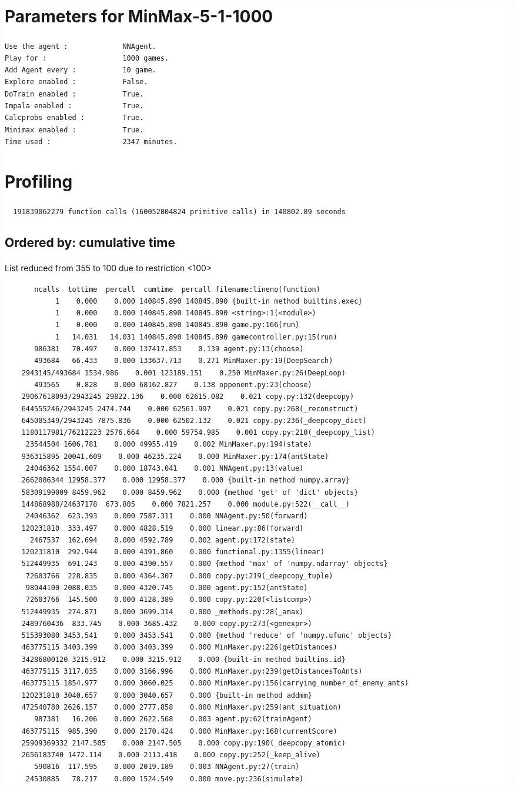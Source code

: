 # Parameters for MinMax-5-1-1000

    Use the agent :             NNAgent.
    Play for :                  1000 games.
    Add Agent every :           10 game.
    Explore enabled :           False.
    DoTrain enabled :           True.
    Impala enabled :            True.
    Calcprobs enabled :         True.
    Minimax enabled :           True.
    Time used :                 2347 minutes.

# Profiling


      191839062279 function calls (160052804824 primitive calls) in 140802.89 seconds

##    Ordered by: cumulative time
   List reduced from 355 to 100 due to restriction <100>

           ncalls  tottime  percall  cumtime  percall filename:lineno(function)
                1    0.000    0.000 140845.890 140845.890 {built-in method builtins.exec}
                1    0.000    0.000 140845.890 140845.890 <string>:1(<module>)
                1    0.000    0.000 140845.890 140845.890 game.py:166(run)
                1   14.031   14.031 140845.890 140845.890 gamecontroller.py:15(run)
           986381   70.497    0.000 137417.853    0.139 agent.py:13(choose)
           493684   66.433    0.000 133637.713    0.271 MinMaxer.py:19(DeepSearch)
        2943145/493684 1534.986    0.001 123189.151    0.250 MinMaxer.py:26(DeepLoop)
           493565    0.828    0.000 68162.827    0.138 opponent.py:23(choose)
        29067618093/2943245 29822.136    0.000 62615.082    0.021 copy.py:132(deepcopy)
        644555246/2943245 2474.744    0.000 62561.997    0.021 copy.py:268(_reconstruct)
        645005349/2943245 7875.836    0.000 62502.132    0.021 copy.py:236(_deepcopy_dict)
        1180117981/76212223 2576.664    0.000 59754.985    0.001 copy.py:210(_deepcopy_list)
         23544504 1606.781    0.000 49955.419    0.002 MinMaxer.py:194(state)
        936315895 20041.609    0.000 46235.224    0.000 MinMaxer.py:174(antState)
         24046362 1554.007    0.000 18743.041    0.001 NNAgent.py:13(value)
        2662086344 12958.377    0.000 12958.377    0.000 {built-in method numpy.array}
        58309199009 8459.962    0.000 8459.962    0.000 {method 'get' of 'dict' objects}
        144868988/24637178  673.805    0.000 7821.257    0.000 module.py:522(__call__)
         24046362  623.393    0.000 7587.311    0.000 NNAgent.py:50(forward)
        120231810  333.497    0.000 4828.519    0.000 linear.py:86(forward)
          2467537  162.694    0.000 4592.789    0.002 agent.py:172(state)
        120231810  292.944    0.000 4391.860    0.000 functional.py:1355(linear)
        512449935  691.243    0.000 4390.557    0.000 {method 'max' of 'numpy.ndarray' objects}
         72603766  228.835    0.000 4364.307    0.000 copy.py:219(_deepcopy_tuple)
         98044100 2088.035    0.000 4320.745    0.000 agent.py:152(antState)
         72603766  145.500    0.000 4128.389    0.000 copy.py:220(<listcomp>)
        512449935  274.871    0.000 3699.314    0.000 _methods.py:28(_amax)
        2489760436  833.745    0.000 3685.432    0.000 copy.py:273(<genexpr>)
        515393080 3453.541    0.000 3453.541    0.000 {method 'reduce' of 'numpy.ufunc' objects}
        463775115 3403.399    0.000 3403.399    0.000 MinMaxer.py:226(getDistances)
        34286800120 3215.912    0.000 3215.912    0.000 {built-in method builtins.id}
        463775115 3117.035    0.000 3166.996    0.000 MinMaxer.py:239(getDistancesToAnts)
        463775115 1854.977    0.000 3060.025    0.000 MinMaxer.py:156(carrying_number_of_enemy_ants)
        120231810 3040.657    0.000 3040.657    0.000 {built-in method addmm}
        472540780 2626.157    0.000 2777.858    0.000 MinMaxer.py:259(ant_situation)
           987381   16.206    0.000 2622.568    0.003 agent.py:62(trainAgent)
        463775115  985.390    0.000 2170.424    0.000 MinMaxer.py:168(currentScore)
        25909369332 2147.505    0.000 2147.505    0.000 copy.py:190(_deepcopy_atomic)
        2656183740 1472.114    0.000 2113.418    0.000 copy.py:252(_keep_alive)
           590816  117.595    0.000 2019.189    0.003 NNAgent.py:27(train)
         24530885   78.217    0.000 1524.549    0.000 move.py:236(simulate)